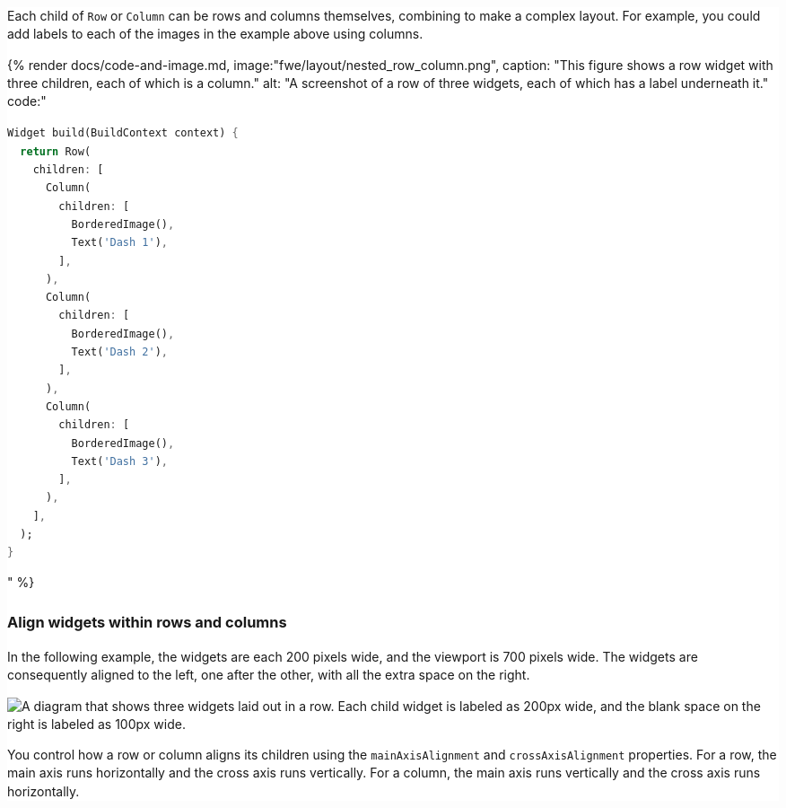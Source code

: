 Each child of `Row` or `Column` can be 
rows and columns themselves, 
combining to make a complex layout.
For example, you could add labels to each 
of the images in the example above using columns.


{% render docs/code-and-image.md,
image:"fwe/layout/nested_row_column.png",
caption: "This figure shows a row widget with three children, each of which is a column."
alt: "A screenshot of a row of three widgets, each of which has a label underneath it."
code:"
```dart
Widget build(BuildContext context) {
  return Row(
    children: [
      Column(
        children: [
          BorderedImage(),
          Text('Dash 1'),
        ],
      ),
      Column(
        children: [
          BorderedImage(),
          Text('Dash 2'),
        ],
      ),
      Column(
        children: [
          BorderedImage(),
          Text('Dash 3'),
        ],
      ),
    ],
  );
}
```
" %}


### Align widgets within rows and columns

In the following example, 
the widgets are each 200 pixels wide, 
and the viewport is 700 pixels wide. 
The widgets are consequently aligned to the left, 
one after the other, 
with all the extra space on the right.

<img src='/assets/images/docs/fwe/layout/left_alignment.png' alt="A diagram that shows three widgets laid out in a row. Each child widget is labeled as 200px wide, and the blank space on the right is labeled as 100px wide.">

You control how a row or column aligns its
children using the `mainAxisAlignment` and 
`crossAxisAlignment` properties.
For a row, the main axis runs horizontally and 
the cross axis runs vertically. For a column, 
the main axis runs
vertically and the cross axis runs horizontally.
